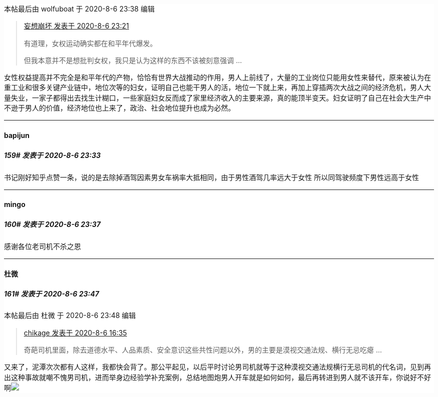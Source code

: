 

 本帖最后由 wolfuboat 于 2020-8-6 23:38 编辑 
<blockquote><a href="httphttps://bbs.saraba1st.com/2b/forum.php?mod=redirect&amp;goto=findpost&amp;pid=48342661&amp;ptid=1953426" target="_blank">妄想崩坏 发表于 2020-8-6 23:21</a>

有道理，女权运动确实都在和平年代爆发。


但我本意并不是想批判女权，我只是认为这样的东西不该被刻意强调 ...</blockquote>
女性权益提高并不完全是和平年代的产物，恰恰有世界大战推动的作用，男人上前线了，大量的工业岗位只能用女性来替代，原来被认为在重工业和很多关键产业链中，地位次等的妇女，证明自己也能干男人的活，地位一下就上来，再加上穿插两次大战之间的经济危机，男人大量失业，一家子都得出去找生计糊口，一些家庭妇女反而成了家里经济收入的主要来源，真的能顶半变天。妇女证明了自己在社会大生产中不逊于男人的价值，经济地位也上来了，政治、社会地位提升也成为必然。







-----

####  bapijun  
##### 159#       发表于 2020-8-6 23:33




书记刚好知乎点赞一条，说的是去除掉酒驾因素男女车祸率大抵相同，由于男性酒驾几率远大于女性 所以同驾驶频度下男性远高于女性







-----

####  mingo  
##### 160#       发表于 2020-8-6 23:37




感谢各位老司机不杀之恩







-----

####  杜微  
##### 161#       发表于 2020-8-6 23:47



 本帖最后由 杜微 于 2020-8-6 23:48 编辑 
<blockquote><a href="httphttps://bbs.saraba1st.com/2b/forum.php?mod=redirect&amp;goto=findpost&amp;pid=48337968&amp;ptid=1953426" target="_blank">chikage 发表于 2020-8-6 16:35</a>

奇葩司机里面，除去道德水平、人品素质、安全意识这些共性问题以外，男的主要是漠视交通法规、横行无忌吃瘪 ...</blockquote>

又来了，泥潭次次都有人这样，我都快会背了。那公平起见，以后平时讨论男司机就等于这种漠视交通法规横行无忌司机的代名词，见到再出这种事故就嘲不愧男司机，进而举身边经验学补充案例，总结地图炮男人开车就是如何如何，最后再转进到男人就不该开车，你说好不好啊<img src="https://static.saraba1st.com/image/smiley/face2017/067.png" referrerpolicy="no-referrer">
